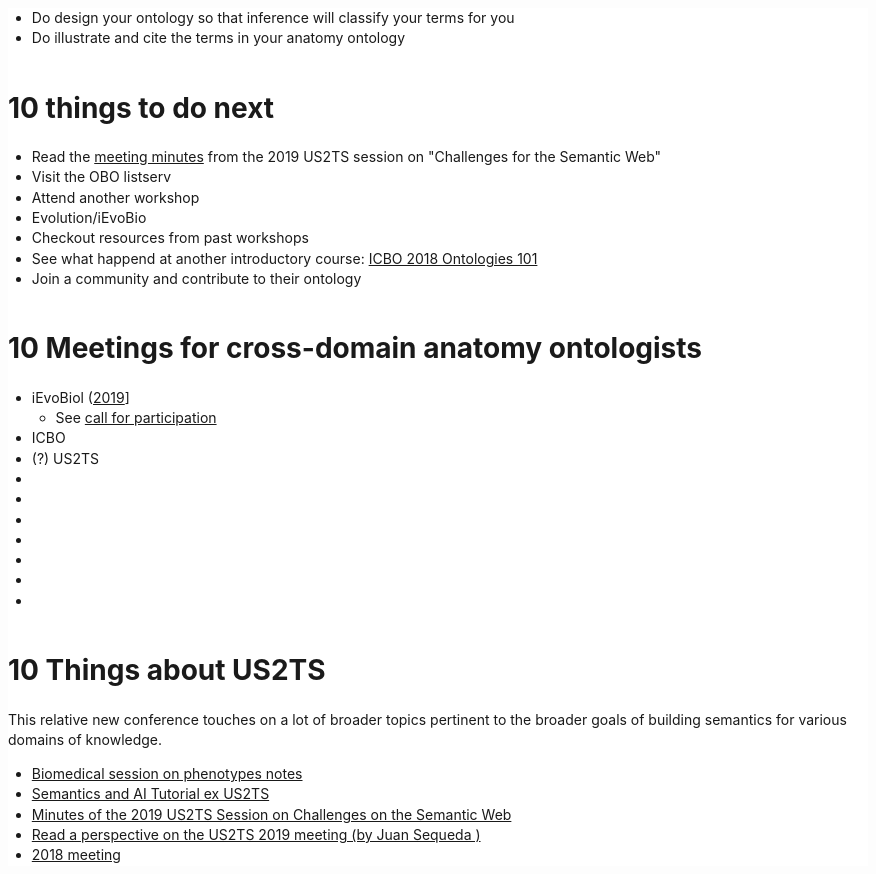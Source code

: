 * Do design your ontology so that inference will classify your terms for you
* Do illustrate and cite the terms in your anatomy ontology
 
# 10 things to do next 
* Read the [meeting minutes](https://docs.google.com/document/d/1mFILx6osvNQREHwJxhhnRN38g8LBqSIPGLzGMtBlOTw/edit#) from the 2019 US2TS session on "Challenges for the Semantic Web"
* Visit the OBO listserv
* Attend another workshop
 * Evolution/iEvoBio
* Checkout resources from past workshops
* See what happend at another introductory course: [ICBO 2018 Ontologies 101](http://icbo2018.cgrb.oregonstate.edu/W02)
* Join a community and contribute to their ontology


# 10 Meetings for cross-domain anatomy ontologists
* iEvoBiol ([2019](https://ievobio2019.github.io/2019-iEvoBio/)] 
  * See [call for participation](https://scate.phenoscape.org/2019-workshop-cfp.html)
* ICBO
* (?) US2TS
*
*
*
*
*
*
*

# 10 Things about US2TS
This relative new conference touches on a lot of broader topics pertinent to the broader goals of building semantics for various domains of knowledge. 
* [Biomedical session on phenotypes notes](https://docs.google.com/document/d/1LleF54_KPesC4zNaBrTCfzEbs8pXdYfSY575X79P3NE/edit#heading=h.76h2izcj164m)
* [Semantics and AI Tutorial ex US2TS](https://semanticsforxai.github.io/)
* [Minutes of the 2019 US2TS Session on Challenges on the Semantic Web](https://docs.google.com/document/d/1mFILx6osvNQREHwJxhhnRN38g8LBqSIPGLzGMtBlOTw/edit#heading=h.af4cpcyvw9hu)
* [Read a perspective on the US2TS 2019 meeting (by Juan Sequeda )](http://www.juansequeda.com/blog/2019/03/22/2nd-u-s-semantic-technologies-symposium-2019-trip-report/)
* [2018 meeting](https://docs.google.com/document/d/1r5mU26Ge6sjWa_3DWCRB5-Doy8PZoxDPL3ztUocHaDo/edit#heading=h.7ki05twz69om)


